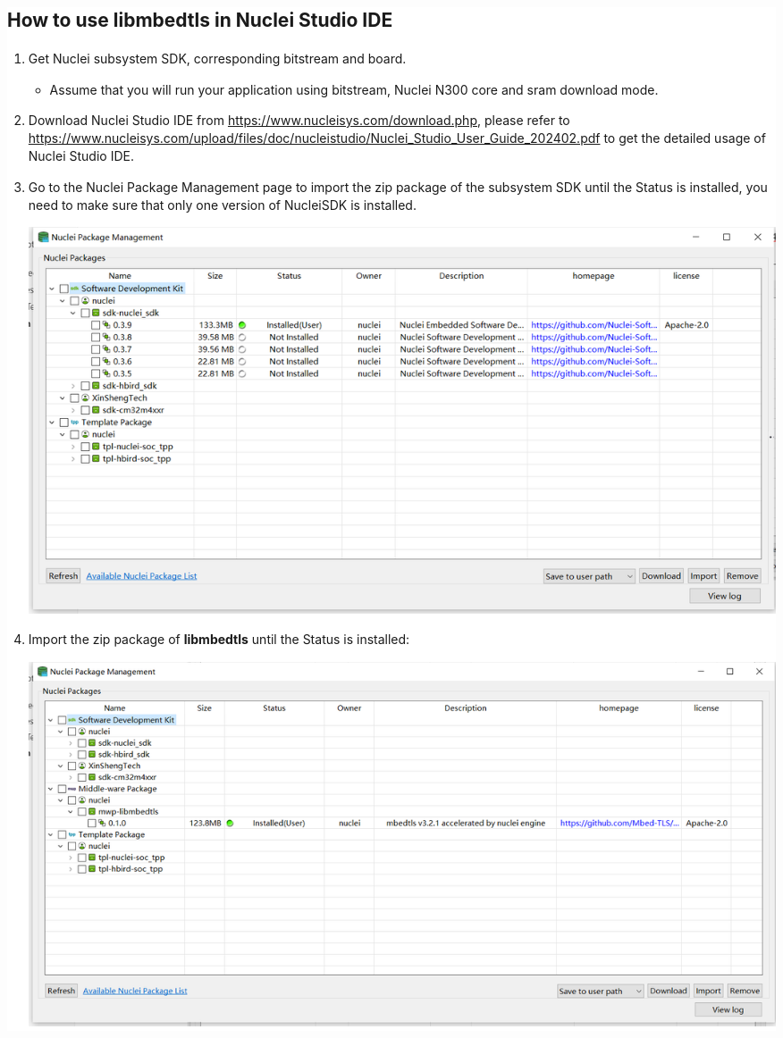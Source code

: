 ## How to use libmbedtls in Nuclei Studio IDE

1. Get Nuclei subsystem SDK, corresponding bitstream and board.

   - Assume that you will run your application using bitstream, Nuclei N300 core and sram download mode.

2. Download Nuclei Studio IDE from https://www.nucleisys.com/download.php, please refer to https://www.nucleisys.com/upload/files/doc/nucleistudio/Nuclei_Studio_User_Guide_202402.pdf to get the detailed usage of Nuclei Studio IDE.

3. Go to the Nuclei Package Management page to import the zip package of the subsystem SDK until the Status is installed, you need to make sure that only one version of NucleiSDK is installed.

   ![npk_sdk_import](asserts/npk_sdk_import.png)

4. Import the zip package of **libmbedtls** until the Status is installed:

   ![npk_libmbedtls_import](asserts/npk_libmbedtls_import.png)
